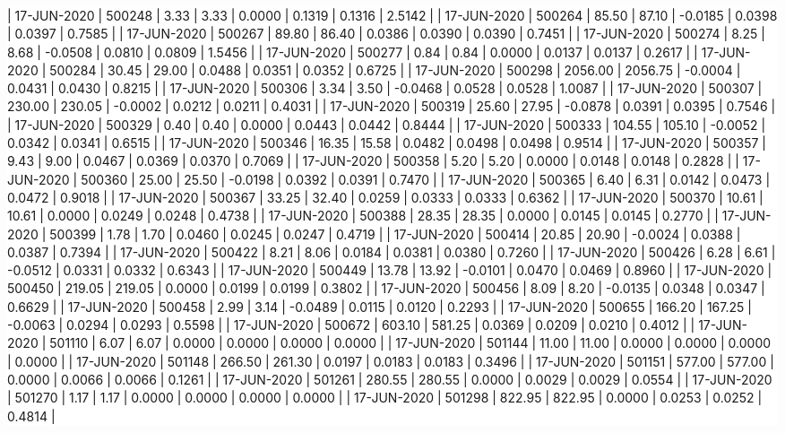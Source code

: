 | 17-JUN-2020 | 500248 | 3.33 | 3.33 | 0.0000 | 0.1319 | 0.1316 | 2.5142 |
| 17-JUN-2020 | 500264 | 85.50 | 87.10 | -0.0185 | 0.0398 | 0.0397 | 0.7585 |
| 17-JUN-2020 | 500267 | 89.80 | 86.40 | 0.0386 | 0.0390 | 0.0390 | 0.7451 |
| 17-JUN-2020 | 500274 | 8.25 | 8.68 | -0.0508 | 0.0810 | 0.0809 | 1.5456 |
| 17-JUN-2020 | 500277 | 0.84 | 0.84 | 0.0000 | 0.0137 | 0.0137 | 0.2617 |
| 17-JUN-2020 | 500284 | 30.45 | 29.00 | 0.0488 | 0.0351 | 0.0352 | 0.6725 |
| 17-JUN-2020 | 500298 | 2056.00 | 2056.75 | -0.0004 | 0.0431 | 0.0430 | 0.8215 |
| 17-JUN-2020 | 500306 | 3.34 | 3.50 | -0.0468 | 0.0528 | 0.0528 | 1.0087 |
| 17-JUN-2020 | 500307 | 230.00 | 230.05 | -0.0002 | 0.0212 | 0.0211 | 0.4031 |
| 17-JUN-2020 | 500319 | 25.60 | 27.95 | -0.0878 | 0.0391 | 0.0395 | 0.7546 |
| 17-JUN-2020 | 500329 | 0.40 | 0.40 | 0.0000 | 0.0443 | 0.0442 | 0.8444 |
| 17-JUN-2020 | 500333 | 104.55 | 105.10 | -0.0052 | 0.0342 | 0.0341 | 0.6515 |
| 17-JUN-2020 | 500346 | 16.35 | 15.58 | 0.0482 | 0.0498 | 0.0498 | 0.9514 |
| 17-JUN-2020 | 500357 | 9.43 | 9.00 | 0.0467 | 0.0369 | 0.0370 | 0.7069 |
| 17-JUN-2020 | 500358 | 5.20 | 5.20 | 0.0000 | 0.0148 | 0.0148 | 0.2828 |
| 17-JUN-2020 | 500360 | 25.00 | 25.50 | -0.0198 | 0.0392 | 0.0391 | 0.7470 |
| 17-JUN-2020 | 500365 | 6.40 | 6.31 | 0.0142 | 0.0473 | 0.0472 | 0.9018 |
| 17-JUN-2020 | 500367 | 33.25 | 32.40 | 0.0259 | 0.0333 | 0.0333 | 0.6362 |
| 17-JUN-2020 | 500370 | 10.61 | 10.61 | 0.0000 | 0.0249 | 0.0248 | 0.4738 |
| 17-JUN-2020 | 500388 | 28.35 | 28.35 | 0.0000 | 0.0145 | 0.0145 | 0.2770 |
| 17-JUN-2020 | 500399 | 1.78 | 1.70 | 0.0460 | 0.0245 | 0.0247 | 0.4719 |
| 17-JUN-2020 | 500414 | 20.85 | 20.90 | -0.0024 | 0.0388 | 0.0387 | 0.7394 |
| 17-JUN-2020 | 500422 | 8.21 | 8.06 | 0.0184 | 0.0381 | 0.0380 | 0.7260 |
| 17-JUN-2020 | 500426 | 6.28 | 6.61 | -0.0512 | 0.0331 | 0.0332 | 0.6343 |
| 17-JUN-2020 | 500449 | 13.78 | 13.92 | -0.0101 | 0.0470 | 0.0469 | 0.8960 |
| 17-JUN-2020 | 500450 | 219.05 | 219.05 | 0.0000 | 0.0199 | 0.0199 | 0.3802 |
| 17-JUN-2020 | 500456 | 8.09 | 8.20 | -0.0135 | 0.0348 | 0.0347 | 0.6629 |
| 17-JUN-2020 | 500458 | 2.99 | 3.14 | -0.0489 | 0.0115 | 0.0120 | 0.2293 |
| 17-JUN-2020 | 500655 | 166.20 | 167.25 | -0.0063 | 0.0294 | 0.0293 | 0.5598 |
| 17-JUN-2020 | 500672 | 603.10 | 581.25 | 0.0369 | 0.0209 | 0.0210 | 0.4012 |
| 17-JUN-2020 | 501110 | 6.07 | 6.07 | 0.0000 | 0.0000 | 0.0000 | 0.0000 |
| 17-JUN-2020 | 501144 | 11.00 | 11.00 | 0.0000 | 0.0000 | 0.0000 | 0.0000 |
| 17-JUN-2020 | 501148 | 266.50 | 261.30 | 0.0197 | 0.0183 | 0.0183 | 0.3496 |
| 17-JUN-2020 | 501151 | 577.00 | 577.00 | 0.0000 | 0.0066 | 0.0066 | 0.1261 |
| 17-JUN-2020 | 501261 | 280.55 | 280.55 | 0.0000 | 0.0029 | 0.0029 | 0.0554 |
| 17-JUN-2020 | 501270 | 1.17 | 1.17 | 0.0000 | 0.0000 | 0.0000 | 0.0000 |
| 17-JUN-2020 | 501298 | 822.95 | 822.95 | 0.0000 | 0.0253 | 0.0252 | 0.4814 |
